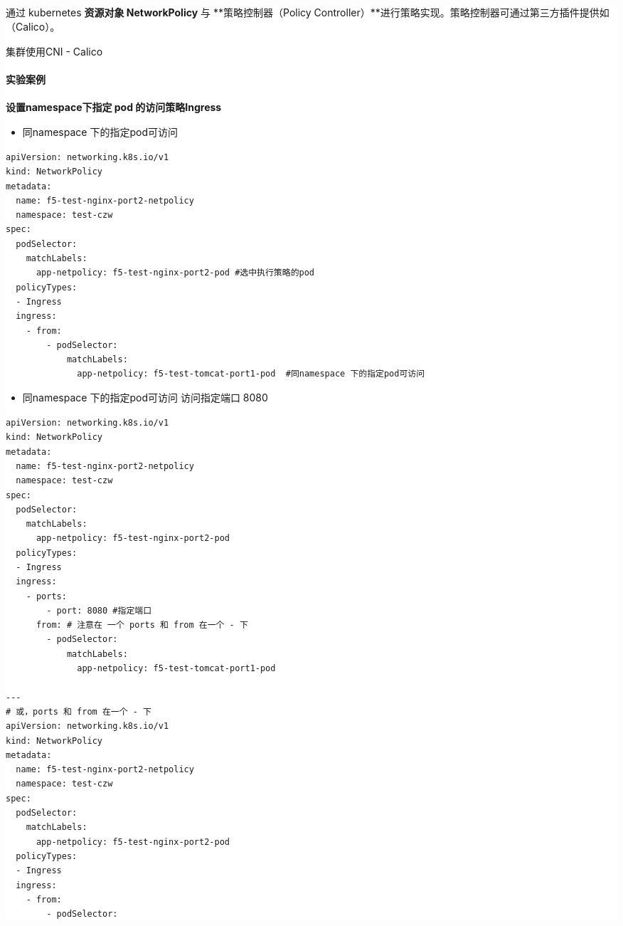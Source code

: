 通过 kubernetes **资源对象 NetworkPolicy** 与 **策略控制器（Policy Controller）**进行策略实现。策略控制器可通过第三方插件提供如（Calico）。

集群使用CNI - Calico

#### 实验案例

**设置namespace下指定 pod 的访问策略Ingress**

+ 同namespace 下的指定pod可访问

```
apiVersion: networking.k8s.io/v1
kind: NetworkPolicy
metadata:
  name: f5-test-nginx-port2-netpolicy
  namespace: test-czw
spec:
  podSelector:
    matchLabels:
      app-netpolicy: f5-test-nginx-port2-pod #选中执行策略的pod
  policyTypes:
  - Ingress
  ingress:
    - from:
        - podSelector:
            matchLabels:
              app-netpolicy: f5-test-tomcat-port1-pod  #同namespace 下的指定pod可访问
```

+ 同namespace 下的指定pod可访问 访问指定端口 8080

```
apiVersion: networking.k8s.io/v1
kind: NetworkPolicy
metadata:
  name: f5-test-nginx-port2-netpolicy
  namespace: test-czw
spec:
  podSelector:
    matchLabels:
      app-netpolicy: f5-test-nginx-port2-pod
  policyTypes:
  - Ingress
  ingress:
    - ports:
        - port: 8080 #指定端口
      from: # 注意在 一个 ports 和 from 在一个 - 下
        - podSelector:
            matchLabels:
              app-netpolicy: f5-test-tomcat-port1-pod
              
---  
# 或，ports 和 from 在一个 - 下
apiVersion: networking.k8s.io/v1
kind: NetworkPolicy
metadata:
  name: f5-test-nginx-port2-netpolicy
  namespace: test-czw
spec:
  podSelector:
    matchLabels:
      app-netpolicy: f5-test-nginx-port2-pod
  policyTypes:
  - Ingress
  ingress:
    - from:
        - podSelector:
```